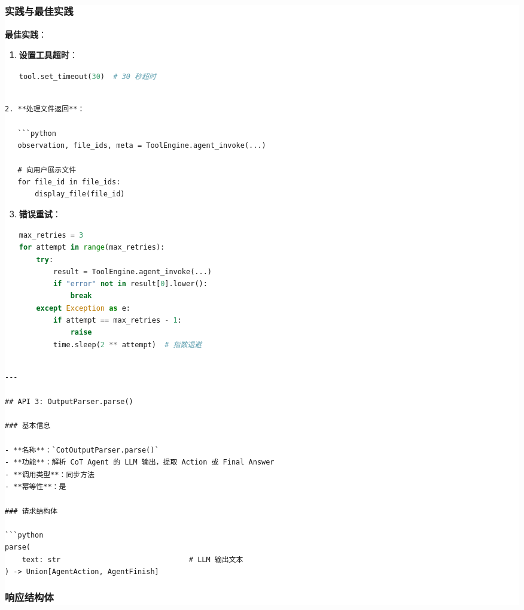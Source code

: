 ### 实践与最佳实践

**最佳实践**：

1. **设置工具超时**：

   ```python
   tool.set_timeout(30)  # 30 秒超时
```

2. **处理文件返回**：

   ```python
   observation, file_ids, meta = ToolEngine.agent_invoke(...)
   
   # 向用户展示文件
   for file_id in file_ids:
       display_file(file_id)
```

3. **错误重试**：

   ```python
   max_retries = 3
   for attempt in range(max_retries):
       try:
           result = ToolEngine.agent_invoke(...)
           if "error" not in result[0].lower():
               break
       except Exception as e:
           if attempt == max_retries - 1:
               raise
           time.sleep(2 ** attempt)  # 指数退避
```

---

## API 3: OutputParser.parse()

### 基本信息

- **名称**：`CotOutputParser.parse()`
- **功能**：解析 CoT Agent 的 LLM 输出，提取 Action 或 Final Answer
- **调用类型**：同步方法
- **幂等性**：是

### 请求结构体

```python
parse(
    text: str                              # LLM 输出文本
) -> Union[AgentAction, AgentFinish]
```

### 响应结构体
